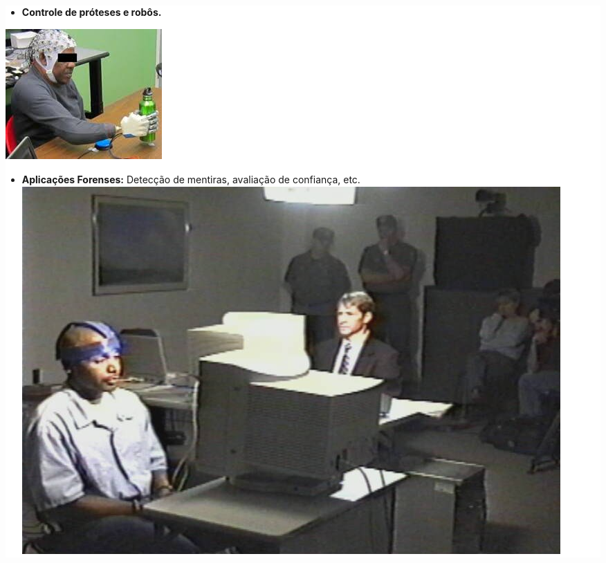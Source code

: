 









 - <b>Controle de próteses e  robôs.</b>





![Paciente utilizando um braço biônico.](Imagens/figura8.jpg)











 - <b>Aplicações Forenses:</b> Detecção de mentiras, avaliação de confiança, etc.
![Utilização de ICC para detecção de mentiras.](Imagens/figura9.jpg)
